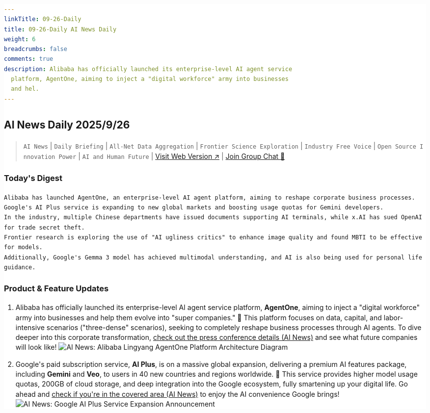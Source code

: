 ```yaml
---
linkTitle: 09-26-Daily
title: 09-26-Daily AI News Daily
weight: 6
breadcrumbs: false
comments: true
description: Alibaba has officially launched its enterprise-level AI agent service
  platform, AgentOne, aiming to inject a "digital workforce" army into businesses
  and hel.
---
```

## AI News Daily 2025/9/26

> `AI News` | `Daily Briefing` | `All-Net Data Aggregation` | `Frontier Science Exploration` | `Industry Free Voice` | `Open Source Innovation Power` | `AI and Human Future` | [Visit Web Version ↗️](https://ai.hubtoday.app/) | [Join Group Chat 🤙](https://raw.githubusercontent.com/justlovemaki/CloudFlare-AI-Insight-Daily/main/docs/images/wechat.png)

### Today's Digest

```
Alibaba has launched AgentOne, an enterprise-level AI agent platform, aiming to reshape corporate business processes.
Google's AI Plus service is expanding to new global markets and boosting usage quotas for Gemini developers.
In the industry, multiple Chinese departments have issued documents supporting AI terminals, while x.AI has sued OpenAI for trade secret theft.
Frontier research is exploring the use of "AI ugliness critics" to enhance image quality and found MBTI to be effective for models.
Additionally, Google's Gemma 3 model has achieved multimodal understanding, and AI is also being used for personal life guidance.
```

### Product & Feature Updates

1.  Alibaba has officially launched its enterprise-level AI agent service platform, **AgentOne**, aiming to inject a "digital workforce" army into businesses and help them evolve into "super companies." 🚀 This platform focuses on data, capital, and labor-intensive scenarios ("three-dense" scenarios), seeking to completely reshape business processes through AI agents. To dive deeper into this corporate transformation, [check out the press conference details (AI News)](https://www.aibase.com/zh/news/21570) and see what future companies will look like!
    ![AI News: Alibaba Lingyang AgentOne Platform Architecture Diagram](https://source.hubtoday.app/images/2025/09/news_01k60m0xhaeykrfvxsxwskt12x.avif)

2.  Google's paid subscription service, **AI Plus**, is on a massive global expansion, delivering a premium AI features package, including **Gemini** and **Veo**, to users in 40 new countries and regions worldwide. 🎉 This service provides higher model usage quotas, 200GB of cloud storage, and deep integration into the Google ecosystem, fully smartening up your digital life. Go ahead and [check if you're in the covered area (AI News)](https://www.aibase.com/zh/news/21550) to enjoy the AI convenience Google brings!
    ![AI News: Google AI Plus Service Expansion Announcement](https://source.hubtoday.app/images/2025/09/news_01k60m11tkeg59dd5s5pjvfeyt.avif)
